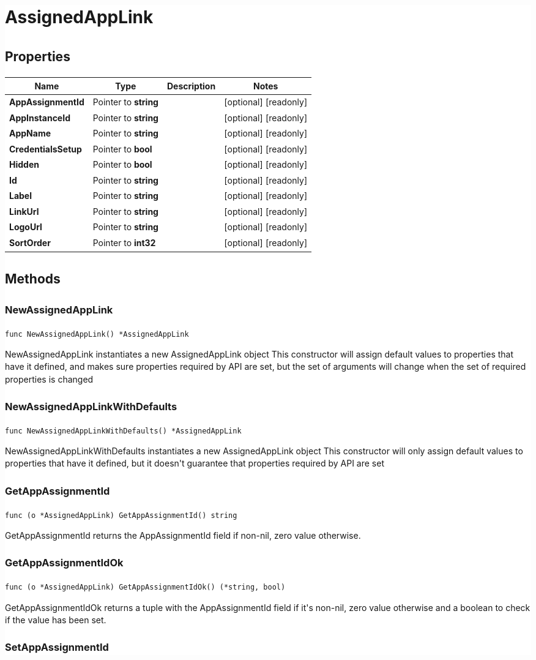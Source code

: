 # AssignedAppLink

## Properties

Name | Type | Description | Notes
------------ | ------------- | ------------- | -------------
**AppAssignmentId** | Pointer to **string** |  | [optional] [readonly] 
**AppInstanceId** | Pointer to **string** |  | [optional] [readonly] 
**AppName** | Pointer to **string** |  | [optional] [readonly] 
**CredentialsSetup** | Pointer to **bool** |  | [optional] [readonly] 
**Hidden** | Pointer to **bool** |  | [optional] [readonly] 
**Id** | Pointer to **string** |  | [optional] [readonly] 
**Label** | Pointer to **string** |  | [optional] [readonly] 
**LinkUrl** | Pointer to **string** |  | [optional] [readonly] 
**LogoUrl** | Pointer to **string** |  | [optional] [readonly] 
**SortOrder** | Pointer to **int32** |  | [optional] [readonly] 

## Methods

### NewAssignedAppLink

`func NewAssignedAppLink() *AssignedAppLink`

NewAssignedAppLink instantiates a new AssignedAppLink object
This constructor will assign default values to properties that have it defined,
and makes sure properties required by API are set, but the set of arguments
will change when the set of required properties is changed

### NewAssignedAppLinkWithDefaults

`func NewAssignedAppLinkWithDefaults() *AssignedAppLink`

NewAssignedAppLinkWithDefaults instantiates a new AssignedAppLink object
This constructor will only assign default values to properties that have it defined,
but it doesn't guarantee that properties required by API are set

### GetAppAssignmentId

`func (o *AssignedAppLink) GetAppAssignmentId() string`

GetAppAssignmentId returns the AppAssignmentId field if non-nil, zero value otherwise.

### GetAppAssignmentIdOk

`func (o *AssignedAppLink) GetAppAssignmentIdOk() (*string, bool)`

GetAppAssignmentIdOk returns a tuple with the AppAssignmentId field if it's non-nil, zero value otherwise
and a boolean to check if the value has been set.

### SetAppAssignmentId

